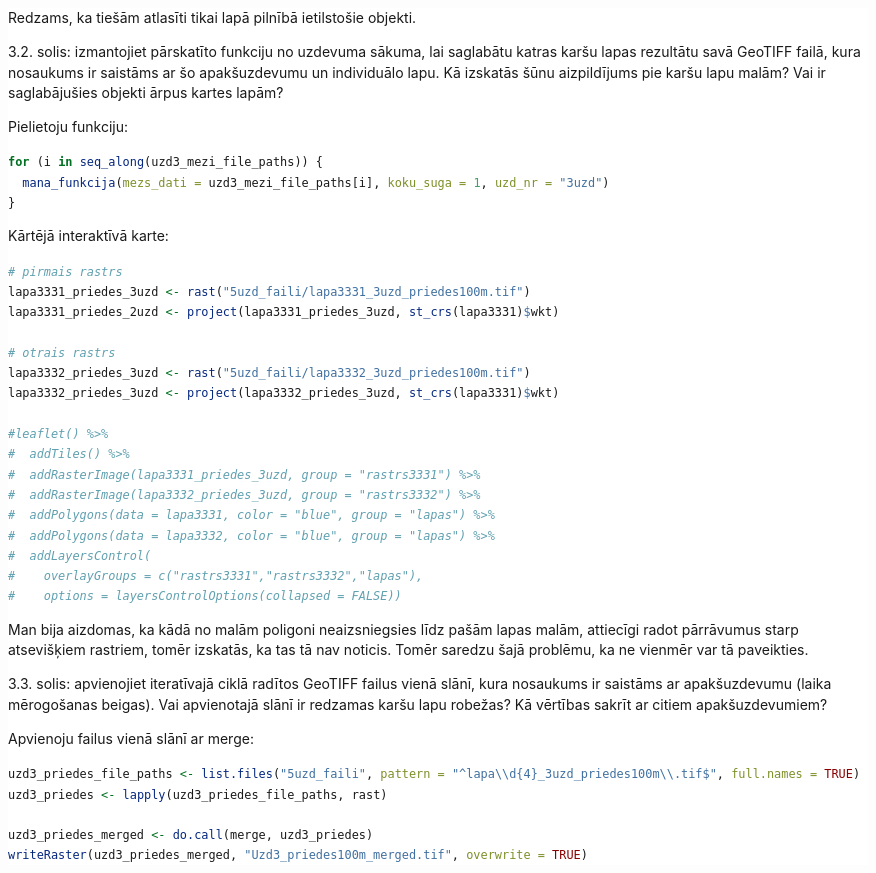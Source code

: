 Redzams, ka tiešām atlasīti tikai lapā pilnībā ietilstošie objekti.

3.2. solis: izmantojiet pārskatīto funkciju no uzdevuma sākuma, lai
saglabātu katras karšu lapas rezultātu savā GeoTIFF failā, kura
nosaukums ir saistāms ar šo apakšuzdevumu un individuālo lapu. Kā
izskatās šūnu aizpildījums pie karšu lapu malām? Vai ir saglabājušies
objekti ārpus kartes lapām?

Pielietoju funkciju:

``` r
for (i in seq_along(uzd3_mezi_file_paths)) {
  mana_funkcija(mezs_dati = uzd3_mezi_file_paths[i], koku_suga = 1, uzd_nr = "3uzd")
}
```

Kārtējā interaktīvā karte:

``` r
# pirmais rastrs
lapa3331_priedes_3uzd <- rast("5uzd_faili/lapa3331_3uzd_priedes100m.tif")
lapa3331_priedes_2uzd <- project(lapa3331_priedes_3uzd, st_crs(lapa3331)$wkt)

# otrais rastrs
lapa3332_priedes_3uzd <- rast("5uzd_faili/lapa3332_3uzd_priedes100m.tif")
lapa3332_priedes_3uzd <- project(lapa3332_priedes_3uzd, st_crs(lapa3331)$wkt)

#leaflet() %>%
#  addTiles() %>%
#  addRasterImage(lapa3331_priedes_3uzd, group = "rastrs3331") %>%
#  addRasterImage(lapa3332_priedes_3uzd, group = "rastrs3332") %>%
#  addPolygons(data = lapa3331, color = "blue", group = "lapas") %>%
#  addPolygons(data = lapa3332, color = "blue", group = "lapas") %>%
#  addLayersControl(
#    overlayGroups = c("rastrs3331","rastrs3332","lapas"),
#    options = layersControlOptions(collapsed = FALSE))
```

Man bija aizdomas, ka kādā no malām poligoni neaizsniegsies līdz pašām
lapas malām, attiecīgi radot pārrāvumus starp atsevišķiem rastriem,
tomēr izskatās, ka tas tā nav noticis. Tomēr saredzu šajā problēmu, ka
ne vienmēr var tā paveikties.

3.3. solis: apvienojiet iteratīvajā ciklā radītos GeoTIFF failus vienā
slānī, kura nosaukums ir saistāms ar apakšuzdevumu (laika mērogošanas
beigas). Vai apvienotajā slānī ir redzamas karšu lapu robežas? Kā
vērtības sakrīt ar citiem apakšuzdevumiem?

Apvienoju failus vienā slānī ar merge:

``` r
uzd3_priedes_file_paths <- list.files("5uzd_faili", pattern = "^lapa\\d{4}_3uzd_priedes100m\\.tif$", full.names = TRUE)
uzd3_priedes <- lapply(uzd3_priedes_file_paths, rast)

uzd3_priedes_merged <- do.call(merge, uzd3_priedes)
writeRaster(uzd3_priedes_merged, "Uzd3_priedes100m_merged.tif", overwrite = TRUE)
```
